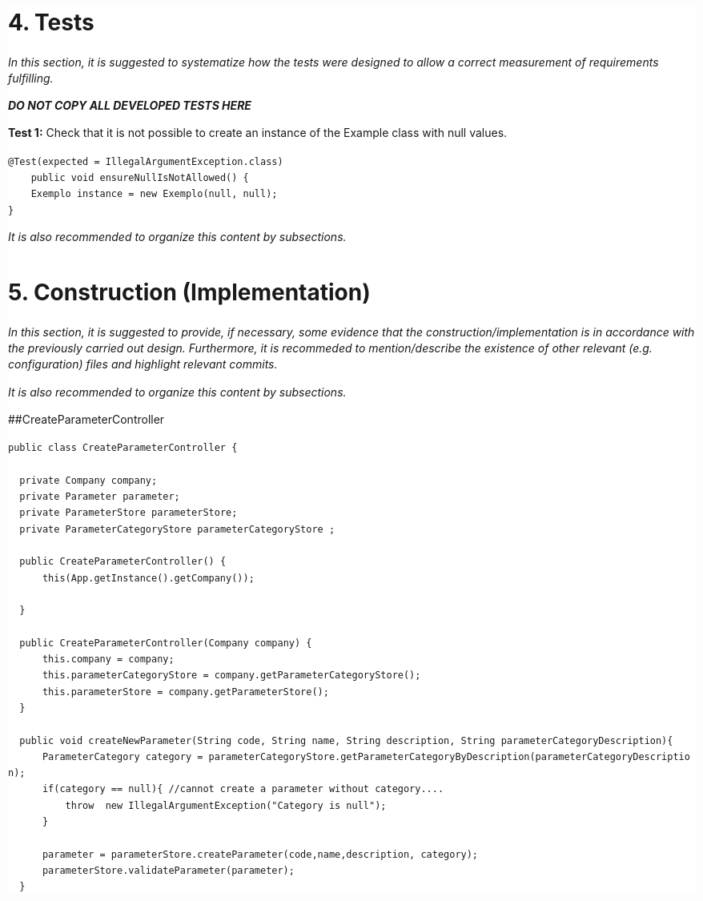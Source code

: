 # 4. Tests
*In this section, it is suggested to systematize how the tests were designed to allow a correct measurement of requirements fulfilling.*

**_DO NOT COPY ALL DEVELOPED TESTS HERE_**

**Test 1:** Check that it is not possible to create an instance of the Example class with null values.

	@Test(expected = IllegalArgumentException.class)
		public void ensureNullIsNotAllowed() {
		Exemplo instance = new Exemplo(null, null);
	}

*It is also recommended to organize this content by subsections.*

# 5. Construction (Implementation)

*In this section, it is suggested to provide, if necessary, some evidence that the construction/implementation is in accordance with the previously carried out design. Furthermore, it is recommeded to mention/describe the existence of other relevant (e.g. configuration) files and highlight relevant commits.*

*It is also recommended to organize this content by subsections.*

##CreateParameterController

    public class CreateParameterController {

      private Company company;
      private Parameter parameter;
      private ParameterStore parameterStore;
      private ParameterCategoryStore parameterCategoryStore ;

      public CreateParameterController() {
          this(App.getInstance().getCompany());
  
      }

      public CreateParameterController(Company company) {
          this.company = company;
          this.parameterCategoryStore = company.getParameterCategoryStore();
          this.parameterStore = company.getParameterStore();
      }

      public void createNewParameter(String code, String name, String description, String parameterCategoryDescription){
          ParameterCategory category = parameterCategoryStore.getParameterCategoryByDescription(parameterCategoryDescription);
          if(category == null){ //cannot create a parameter without category....
              throw  new IllegalArgumentException("Category is null");
          }
  
          parameter = parameterStore.createParameter(code,name,description, category);
          parameterStore.validateParameter(parameter);
      }
